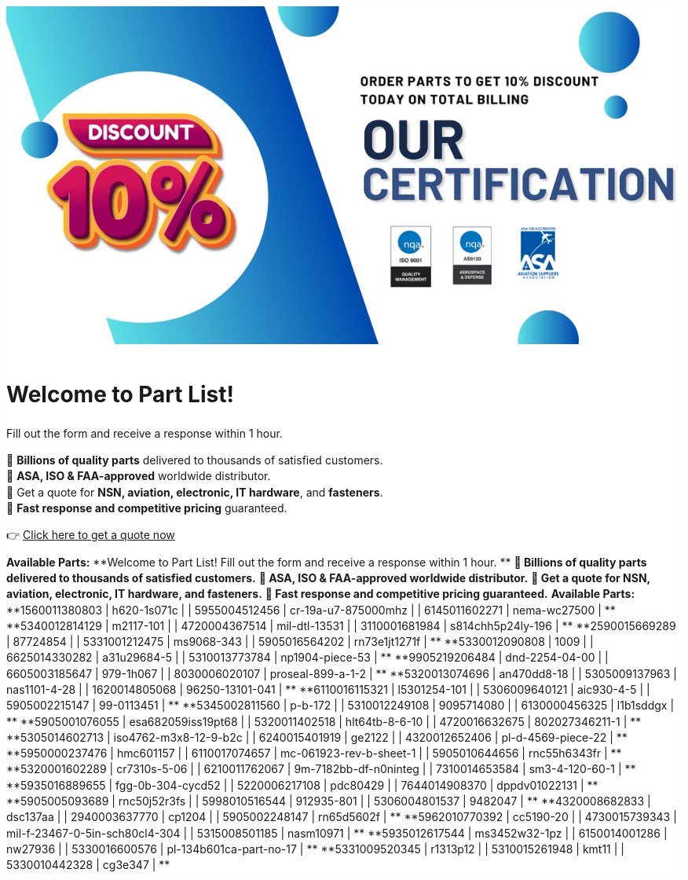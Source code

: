 
[![Discount Banner](./Discount%20Banner-min.png)](https://bit.ly/4in5Zuc)

# Welcome to Part List!  
Fill out the form and receive a response within 1 hour.

🔹 **Billions of quality parts** delivered to thousands of satisfied customers.  
🔹 **ASA, ISO & FAA-approved** worldwide distributor.  
🔹 Get a quote for **NSN, aviation, electronic, IT hardware**, and **fasteners**.  
🔹 **Fast response and competitive pricing** guaranteed.  

👉 [Click here to get a quote now](https://bit.ly/4in5Zuc)

**Available Parts:**
**Welcome to Part List! Fill out the form and receive a response within 1 hour. **    **🔹 Billions of quality parts delivered to thousands of satisfied customers.**    **🔹 ASA, ISO & FAA-approved worldwide distributor.**    **🔹 Get a quote for NSN, aviation, electronic, IT hardware, and fasteners.**    **🔹 Fast response and competitive pricing guaranteed.**    ****Available Parts:****
**1560011380803 | h620-1s071c |  | 5955004512456 | cr-19a-u7-875000mhz |  | 6145011602271 | nema-wc27500 | **    **5340012814129 | m2117-101 |  | 4720004367514 | mil-dtl-13531 |  | 3110001681984 | s814chh5p24ly-196 | **    **2590015669289 | 87724854 |  | 5331001212475 | ms9068-343 |  | 5905016564202 | rn73e1jt1271f | **    **5330012090808 | 1009 |  | 6625014330282 | a31u29684-5 |  | 5310013773784 | np1904-piece-53 | **    **9905219206484 | dnd-2254-04-00 |  | 6605003185647 | 979-1h067 |  | 8030006020107 | proseal-899-a-1-2 | **    **5320013074696 | an470dd8-18 |  | 5305009137963 | nas1101-4-28 |  | 1620014805068 | 96250-13101-041 | **
**6110016115321 | l5301254-101 |  | 5306009640121 | aic930-4-5 |  | 5905002215147 | 99-0113451 | **    **5345002811560 | p-b-172 |  | 5310012249108 | 9095714080 |  | 6130000456325 | l1b1sddgx | **    **5905001076055 | esa682059iss19pt68 |  | 5320011402518 | hlt64tb-8-6-10 |  | 4720016632675 | 802027346211-1 | **    **5305014602713 | iso4762-m3x8-12-9-b2c |  | 6240015401919 | ge2122 |  | 4320012652406 | pl-d-4569-piece-22 | **    **5950000237476 | hmc601157 |  | 6110017074657 | mc-061923-rev-b-sheet-1 |  | 5905010644656 | rnc55h6343fr | **    **5320001602289 | cr7310s-5-06 |  | 6210011762067 | 9m-7182bb-df-n0ninteg |  | 7310014653584 | sm3-4-120-60-1 | **
**5935016889655 | fgg-0b-304-cycd52 |  | 5220006217108 | pdc80429 |  | 7644014908370 | dppdv01022131 | **    **5905005093689 | rnc50j52r3fs |  | 5998010516544 | 912935-801 |  | 5306004801537 | 9482047 | **    **4320008682833 | dsc137aa |  | 2940003637770 | cp1204 |  | 5905002248147 | rn65d5602f | **    **5962010770392 | cc5190-20 |  | 4730015739343 | mil-f-23467-0-5in-sch80cl4-304 |  | 5315008501185 | nasm10971 | **    **5935012617544 | ms3452w32-1pz |  | 6150014001286 | nw27936 |  | 5330016600576 | pl-134b601ca-part-no-17 | **    **5331009520345 | r1313p12 |  | 5310015261948 | kmt11 |  | 5330010442328 | cg3e347 | **